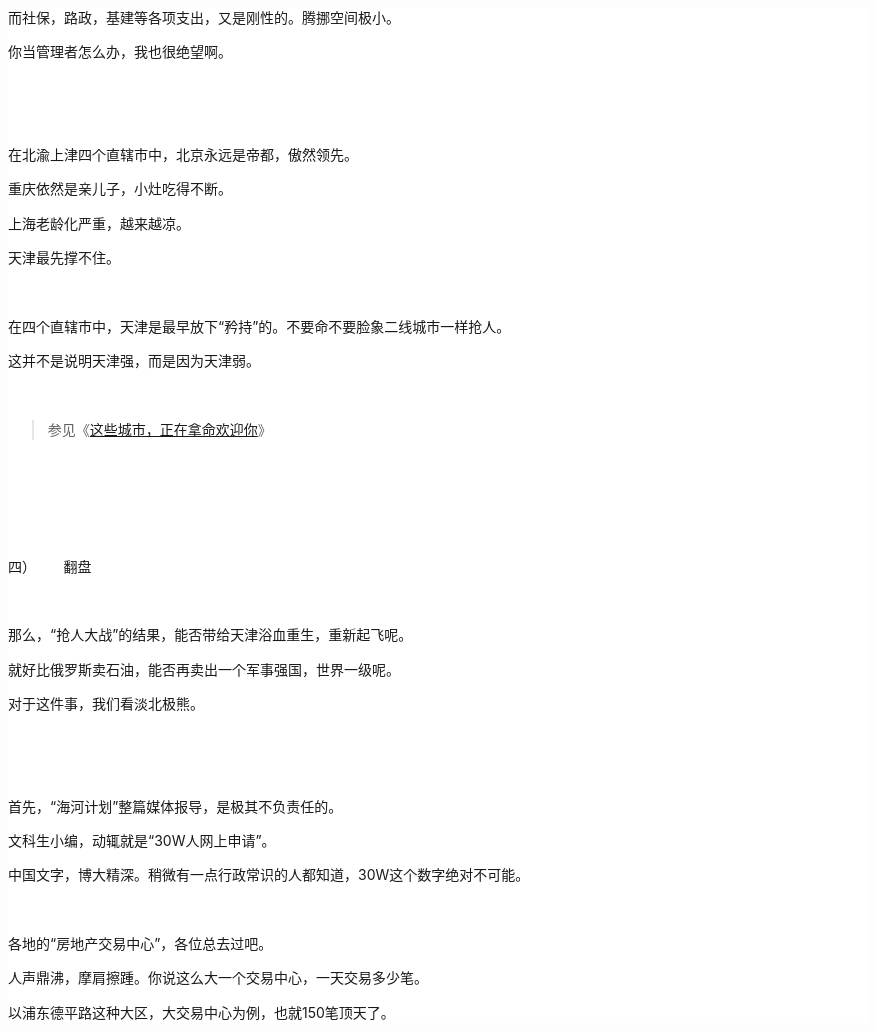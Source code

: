 而社保，路政，基建等各项支出，又是刚性的。腾挪空间极小。

你当管理者怎么办，我也很绝望啊。

&nbsp;



&nbsp;

在北渝上津四个直辖市中，北京永远是帝都，傲然领先。

重庆依然是亲儿子，小灶吃得不断。

上海老龄化严重，越来越凉。

天津最先撑不住。

&nbsp;

在四个直辖市中，天津是最早放下“矜持”的。不要命不要脸象二线城市一样抢人。

这并不是说明天津强，而是因为天津弱。

&nbsp;

> 参见《[这些城市，正在拿命欢迎你](https://mp.weixin.qq.com/s?__biz=MjM5OTYwOTM0Nw==&amp;mid=2650030827&amp;idx=1&amp;sn=7461eb71fae320ad672e7fa28bda7134&amp;chksm=bf383787884fbe917f8516b42db47f3892e6d27c9bdffaf31694ef8b2ca76aa5b6db5cae4541&amp;mpshare=1&amp;scene=21&amp;srcid=0430j95qDvusm7Hiw7dWtJDX&amp;pass_ticket=c1D8S#wechat_redirect)》

&nbsp;

&nbsp;

&nbsp;

四）&nbsp;&nbsp;&nbsp;&nbsp;&nbsp;&nbsp;&nbsp;翻盘

&nbsp;

那么，“抢人大战”的结果，能否带给天津浴血重生，重新起飞呢。

就好比俄罗斯卖石油，能否再卖出一个军事强国，世界一级呢。

对于这件事，我们看淡北极熊。

&nbsp;

&nbsp;

首先，“海河计划”整篇媒体报导，是极其不负责任的。

文科生小编，动辄就是“30W人网上申请”。

中国文字，博大精深。稍微有一点行政常识的人都知道，30W这个数字绝对不可能。

&nbsp;

各地的“房地产交易中心”，各位总去过吧。

人声鼎沸，摩肩擦踵。你说这么大一个交易中心，一天交易多少笔。

以浦东德平路这种大区，大交易中心为例，也就150笔顶天了。
